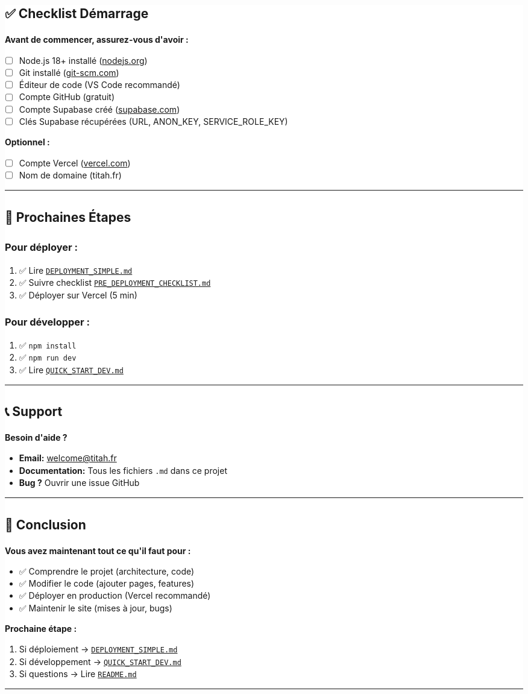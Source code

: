 ## ✅ **Checklist Démarrage**

**Avant de commencer, assurez-vous d'avoir :**

- [ ] Node.js 18+ installé ([nodejs.org](https://nodejs.org))
- [ ] Git installé ([git-scm.com](https://git-scm.com))
- [ ] Éditeur de code (VS Code recommandé)
- [ ] Compte GitHub (gratuit)
- [ ] Compte Supabase créé ([supabase.com](https://supabase.com))
- [ ] Clés Supabase récupérées (URL, ANON_KEY, SERVICE_ROLE_KEY)

**Optionnel :**
- [ ] Compte Vercel ([vercel.com](https://vercel.com))
- [ ] Nom de domaine (titah.fr)

---

## 🚀 **Prochaines Étapes**

### **Pour déployer :**
1. ✅ Lire [`DEPLOYMENT_SIMPLE.md`](./DEPLOYMENT_SIMPLE.md)
2. ✅ Suivre checklist [`PRE_DEPLOYMENT_CHECKLIST.md`](./PRE_DEPLOYMENT_CHECKLIST.md)
3. ✅ Déployer sur Vercel (5 min)

### **Pour développer :**
1. ✅ `npm install`
2. ✅ `npm run dev`
3. ✅ Lire [`QUICK_START_DEV.md`](./QUICK_START_DEV.md)

---

## 📞 **Support**

**Besoin d'aide ?**
- **Email:** welcome@titah.fr
- **Documentation:** Tous les fichiers `.md` dans ce projet
- **Bug ?** Ouvrir une issue GitHub

---

## 🎉 **Conclusion**

**Vous avez maintenant tout ce qu'il faut pour :**
- ✅ Comprendre le projet (architecture, code)
- ✅ Modifier le code (ajouter pages, features)
- ✅ Déployer en production (Vercel recommandé)
- ✅ Maintenir le site (mises à jour, bugs)

**Prochaine étape :**
1. Si déploiement → [`DEPLOYMENT_SIMPLE.md`](./DEPLOYMENT_SIMPLE.md)
2. Si développement → [`QUICK_START_DEV.md`](./QUICK_START_DEV.md)
3. Si questions → Lire [`README.md`](./README.md)

---